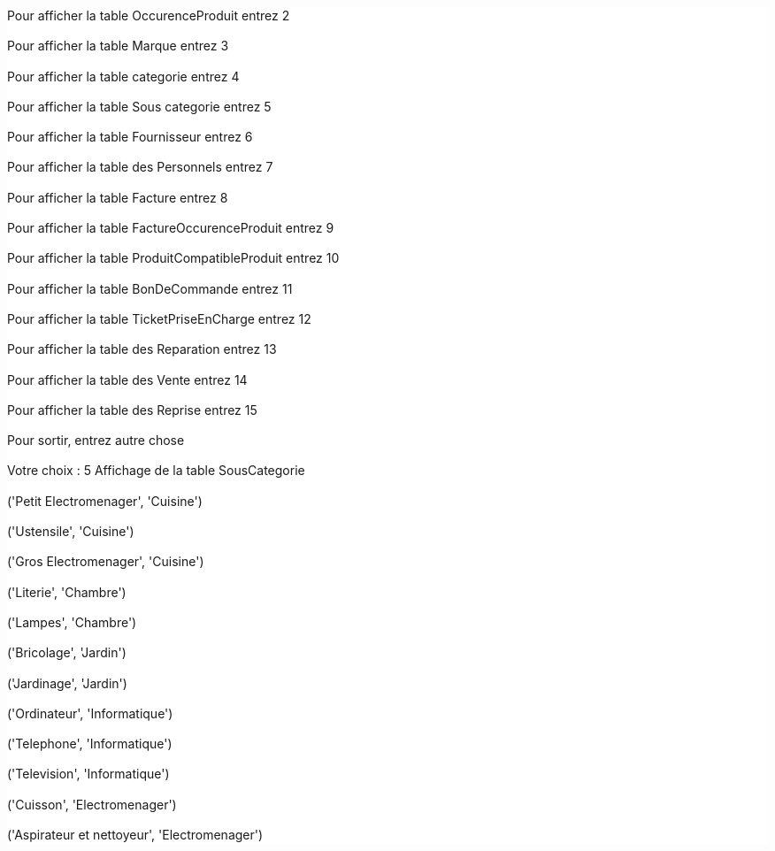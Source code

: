  Pour afficher la table OccurenceProduit entrez 2
 
 Pour afficher la table Marque entrez 3
 
 Pour afficher la table categorie entrez 4
 
 Pour afficher la table Sous categorie entrez 5
 
 Pour afficher la table Fournisseur entrez 6
 
 Pour afficher la table des Personnels entrez 7
 
 Pour afficher la table Facture entrez 8
 
 Pour afficher la table FactureOccurenceProduit entrez 9
 
 Pour afficher la table ProduitCompatibleProduit entrez 10
 
 Pour afficher la table BonDeCommande entrez 11
 
 Pour afficher la table TicketPriseEnCharge entrez 12
 
 Pour afficher la table des Reparation entrez 13
 
 Pour afficher la table des Vente entrez 14
 
 Pour afficher la table des Reprise entrez 15
 
 Pour sortir, entrez autre chose
 
Votre choix : 5
Affichage de la table SousCategorie

('Petit Electromenager', 'Cuisine')


('Ustensile', 'Cuisine')


('Gros Electromenager', 'Cuisine')


('Literie', 'Chambre')


('Lampes', 'Chambre')


('Bricolage', 'Jardin')


('Jardinage', 'Jardin')


('Ordinateur', 'Informatique')


('Telephone', 'Informatique')


('Television', 'Informatique')


('Cuisson', 'Electromenager')


('Aspirateur et nettoyeur', 'Electromenager')

